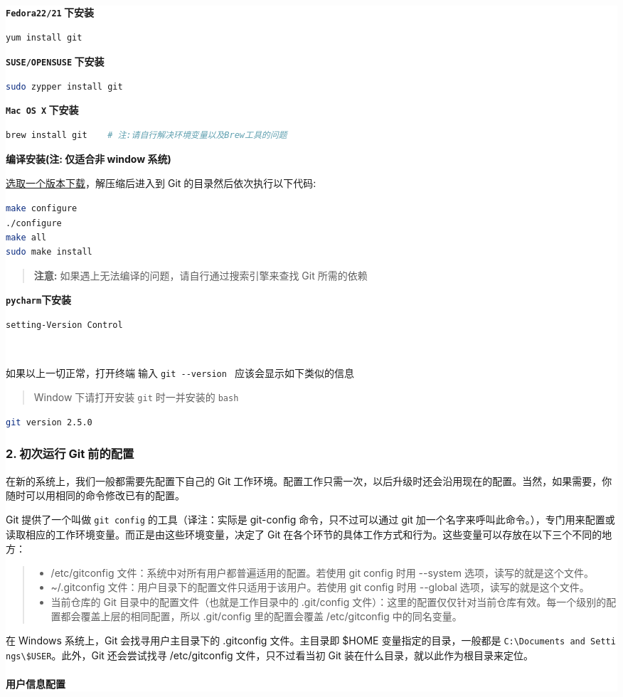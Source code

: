 **`Fedora22/21` 下安装**

```bash
yum install git
```

**`SUSE/OPENSUSE` 下安装**

```bash
sudo zypper install git
```

**`Mac OS X` 下安装**

```bash
brew install git	# 注:请自行解决环境变量以及Brew工具的问题
```

**编译安装(注: 仅适合非 window 系统)**

[选取一个版本下载](https://github.com/git/git/releases)，解压缩后进入到 Git 的目录然后依次执行以下代码:

```bash
make configure
./configure
make all
sudo make install
```

> **注意:** 如果遇上无法编译的问题，请自行通过搜索引擎来查找 Git 所需的依赖

**`pycharm`下安装**

    setting-Version Control

</br>

如果以上一切正常，打开终端 输入 `git --version ` 应该会显示如下类似的信息

> Window 下请打开安装 `git` 时一并安装的 `bash`

```bash
git version 2.5.0
```

### **2. 初次运行 Git 前的配置**

在新的系统上，我们一般都需要先配置下自己的 Git 工作环境。配置工作只需一次，以后升级时还会沿用现在的配置。当然，如果需要，你随时可以用相同的命令修改已有的配置。

Git 提供了一个叫做 `git config` 的工具（译注：实际是 git-config 命令，只不过可以通过 git 加一个名字来呼叫此命令。），专门用来配置或读取相应的工作环境变量。而正是由这些环境变量，决定了 Git 在各个环节的具体工作方式和行为。这些变量可以存放在以下三个不同的地方：

> - /etc/gitconfig 文件：系统中对所有用户都普遍适用的配置。若使用 git config 时用 --system 选项，读写的就是这个文件。
> - ~/.gitconfig 文件：用户目录下的配置文件只适用于该用户。若使用 git config 时用 --global 选项，读写的就是这个文件。
> - 当前仓库的 Git 目录中的配置文件（也就是工作目录中的 .git/config 文件）：这里的配置仅仅针对当前仓库有效。每一个级别的配置都会覆盖上层的相同配置，所以 .git/config 里的配置会覆盖 /etc/gitconfig 中的同名变量。

在 Windows 系统上，Git 会找寻用户主目录下的 .gitconfig 文件。主目录即 $HOME 变量指定的目录，一般都是 `C:\Documents and Settings\$USER`。此外，Git 还会尝试找寻 /etc/gitconfig 文件，只不过看当初 Git 装在什么目录，就以此作为根目录来定位。

#### 用户信息配置
